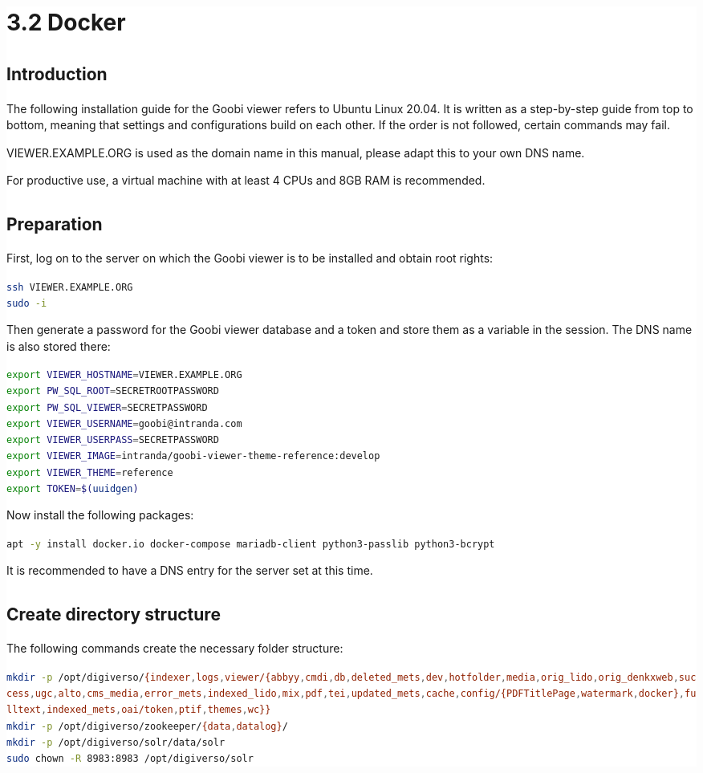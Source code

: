 # 3.2 Docker

## Introduction

The following installation guide for the Goobi viewer refers to Ubuntu Linux 20.04. It is written as a step-by-step guide from top to bottom, meaning that settings and configurations build on each other. If the order is not followed, certain commands may fail.&#x20;

VIEWER.EXAMPLE.ORG is used as the domain name in this manual, please adapt this to your own DNS name.

For productive use, a virtual machine with at least 4 CPUs and 8GB RAM is recommended.

## Preparation

First, log on to the server on which the Goobi viewer is to be installed and obtain root rights:

```bash
ssh VIEWER.EXAMPLE.ORG
sudo -i
```

Then generate a password for the Goobi viewer database and a token and store them as a variable in the session. The DNS name is also stored there:

```bash
export VIEWER_HOSTNAME=VIEWER.EXAMPLE.ORG
export PW_SQL_ROOT=SECRETROOTPASSWORD
export PW_SQL_VIEWER=SECRETPASSWORD
export VIEWER_USERNAME=goobi@intranda.com
export VIEWER_USERPASS=SECRETPASSWORD
export VIEWER_IMAGE=intranda/goobi-viewer-theme-reference:develop
export VIEWER_THEME=reference
export TOKEN=$(uuidgen)
```

Now install the following packages:

```bash
apt -y install docker.io docker-compose mariadb-client python3-passlib python3-bcrypt
```

It is recommended to have a DNS entry for the server set at this time.

## Create directory structure&#x20;

The following commands create the necessary folder structure:

```bash
mkdir -p /opt/digiverso/{indexer,logs,viewer/{abbyy,cmdi,db,deleted_mets,dev,hotfolder,media,orig_lido,orig_denkxweb,success,ugc,alto,cms_media,error_mets,indexed_lido,mix,pdf,tei,updated_mets,cache,config/{PDFTitlePage,watermark,docker},fulltext,indexed_mets,oai/token,ptif,themes,wc}}
mkdir -p /opt/digiverso/zookeeper/{data,datalog}/
mkdir -p /opt/digiverso/solr/data/solr
sudo chown -R 8983:8983 /opt/digiverso/solr
```
